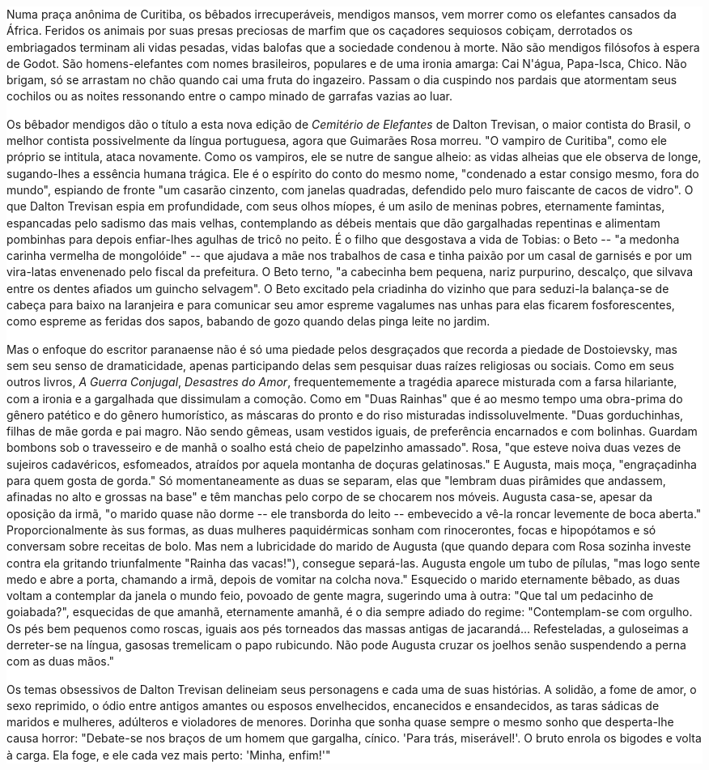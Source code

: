 Numa praça anônima de Curitiba, os bêbados irrecuperáveis, mendigos mansos, vem morrer como os elefantes cansados da África. Feridos os animais por suas presas preciosas de marfim que os caçadores sequiosos cobiçam, derrotados os embriagados terminam ali vidas pesadas, vidas balofas que a sociedade condenou à morte. Não são mendigos filósofos à espera de Godot. São homens-elefantes com nomes brasileiros, populares e de uma ironia amarga: Cai N'água, Papa-Isca, Chico. Não brigam, só se arrastam no chão quando cai uma fruta do ingazeiro. Passam o dia cuspindo nos pardais que atormentam seus cochilos ou as noites ressonando entre o campo minado de garrafas vazias ao luar.

Os bêbador mendigos dão o título a esta nova edição de *Cemitério de Elefantes* de Dalton Trevisan, o maior contista do Brasil, o melhor contista possivelmente da língua portuguesa, agora que Guimarães Rosa morreu. "O vampiro de Curitiba", como ele próprio se intitula, ataca novamente. Como os vampiros, ele se nutre de sangue alheio: as vidas alheias que ele observa de longe, sugando-lhes a essência humana trágica. Ele é o espírito do conto do mesmo nome, "condenado a estar consigo mesmo, fora do mundo", espiando de fronte "um casarão cinzento, com janelas quadradas, defendido pelo muro faiscante de cacos de vidro". O que Dalton Trevisan espia em profundidade, com seus olhos míopes, é um asilo de meninas pobres, eternamente famintas, espancadas pelo sadismo das mais velhas, contemplando as débeis mentais que dão gargalhadas repentinas e alimentam pombinhas para depois enfiar-lhes agulhas de tricô no peito. É o filho que desgostava a vida de Tobias: o Beto -- "a medonha carinha vermelha de mongolóide" -- que ajudava a mãe nos trabalhos de casa e tinha paixão por um casal de garnisés e por um vira-latas envenenado pelo fiscal da prefeitura. O Beto terno, "a cabecinha bem pequena, nariz purpurino, descalço, que silvava entre os dentes afiados um guincho selvagem". O Beto excitado pela criadinha do vizinho que para seduzi-la balança-se de cabeça para baixo na Iaranjeira e para comunicar seu amor espreme vagalumes nas unhas para elas ficarem fosforescentes, como espreme as feridas dos sapos, babando de gozo quando delas pinga leite no jardim.

Mas o enfoque do escritor paranaense não é só uma piedade pelos desgraçados que recorda a piedade de Dostoievsky, mas sem seu senso de dramaticidade, apenas participando delas sem pesquisar duas raízes religiosas ou sociais. Como em seus outros livros, *A Guerra Conjugal*, *Desastres do Amor*, frequentememente a tragédia aparece misturada com a farsa hilariante, com a ironia e a gargalhada que dissimulam a comoção. Como em "Duas Rainhas" que é ao mesmo tempo uma obra-prima do gênero patético e do gênero humorístico, as máscaras do pronto e do riso misturadas indissoluvelmente. "Duas gorduchinhas, filhas de mãe gorda e pai magro. Não sendo gêmeas, usam vestidos iguais, de preferência encarnados e com bolinhas. Guardam bombons sob o travesseiro e de manhã o soalho está cheio de papelzinho amassado". Rosa, "que esteve noiva duas vezes de sujeiros cadavéricos, esfomeados, atraídos por aquela montanha de doçuras gelatinosas." E Augusta, mais moça, "engraçadinha para quem gosta de gorda." Só momentaneamente as duas se separam, elas que "lembram duas pirâmides que andassem, afinadas no alto e grossas na base" e têm manchas pelo corpo de se chocarem nos móveis. Augusta casa-se, apesar da oposição da irmã, "o marido quase não dorme -- ele transborda do leito -- embevecido a vê-la roncar levemente de boca aberta." Proporcionalmente às sus formas, as duas mulheres paquidérmicas sonham com rinocerontes, focas e hipopótamos e só conversam sobre receitas de bolo. Mas nem a lubricidade do marido de Augusta (que quando depara com Rosa sozinha investe contra ela gritando triunfalmente "Rainha das vacas!"), consegue separá-las. Augusta engole um tubo de pílulas, "mas logo sente medo e abre a porta, chamando a irmã, depois de vomitar na colcha nova." Esquecido o marido eternamente bêbado, as duas voltam a contemplar da janela o mundo feio, povoado de gente magra, sugerindo uma à outra: "Que tal um pedacinho de goiabada?", esquecidas de que amanhã, eternamente amanhã, é o dia sempre adiado do regime: "Contemplam-se com orgulho. Os pés bem pequenos como roscas, iguais aos pés torneados das massas antigas de jacarandá\... Refesteladas, a guloseimas a derreter-se na língua, gasosas tremelicam o papo rubicundo. Não pode Augusta cruzar os joelhos senão suspendendo a perna com as duas mãos."

Os temas obsessivos de Dalton Trevisan delineiam seus personagens e cada uma de suas histórias. A solidão, a fome de amor, o sexo reprimido, o ódio entre antigos amantes ou esposos envelhecidos, encanecidos e ensandecidos, as taras sádicas de maridos e mulheres, adúlteros e violadores de menores. Dorinha que sonha quase sempre o mesmo sonho que desperta-lhe causa horror: "Debate-se nos braços de um homem que gargalha, cínico. 'Para trás, miserável!'. O bruto enrola os bigodes e volta à carga. Ela foge, e ele cada vez mais perto: 'Minha, enfim!'"
